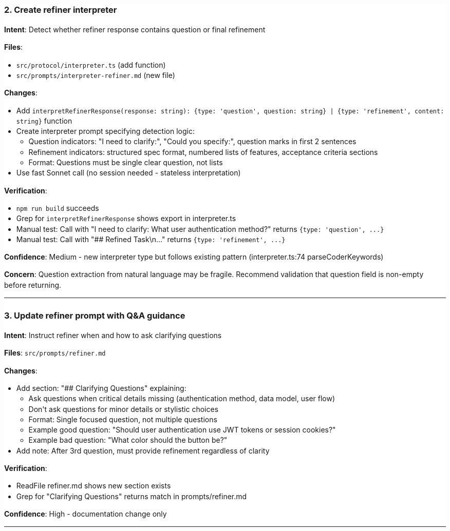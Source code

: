 
### 2. Create refiner interpreter
**Intent**: Detect whether refiner response contains question or final refinement

**Files**: 
- `src/protocol/interpreter.ts` (add function)
- `src/prompts/interpreter-refiner.md` (new file)

**Changes**:
- Add `interpretRefinerResponse(response: string): {type: 'question', question: string} | {type: 'refinement', content: string}` function
- Create interpreter prompt specifying detection logic:
  - Question indicators: "I need to clarify:", "Could you specify:", question marks in first 2 sentences
  - Refinement indicators: structured spec format, numbered lists of features, acceptance criteria sections
  - Format: Questions must be single clear question, not lists
- Use fast Sonnet call (no session needed - stateless interpretation)

**Verification**:
- `npm run build` succeeds
- Grep for `interpretRefinerResponse` shows export in interpreter.ts
- Manual test: Call with "I need to clarify: What user authentication method?" returns `{type: 'question', ...}`
- Manual test: Call with "## Refined Task\n..." returns `{type: 'refinement', ...}`

**Confidence**: Medium - new interpreter type but follows existing pattern (interpreter.ts:74 parseCoderKeywords)

**Concern**: Question extraction from natural language may be fragile. Recommend validation that question field is non-empty before returning.

---

### 3. Update refiner prompt with Q&A guidance
**Intent**: Instruct refiner when and how to ask clarifying questions

**Files**: `src/prompts/refiner.md`

**Changes**:
- Add section: "## Clarifying Questions" explaining:
  - Ask questions when critical details missing (authentication method, data model, user flow)
  - Don't ask questions for minor details or stylistic choices
  - Format: Single focused question, not multiple questions
  - Example good question: "Should user authentication use JWT tokens or session cookies?"
  - Example bad question: "What color should the button be?"
- Add note: After 3rd question, must provide refinement regardless of clarity

**Verification**:
- ReadFile refiner.md shows new section exists
- Grep for "Clarifying Questions" returns match in prompts/refiner.md

**Confidence**: High - documentation change only

---
